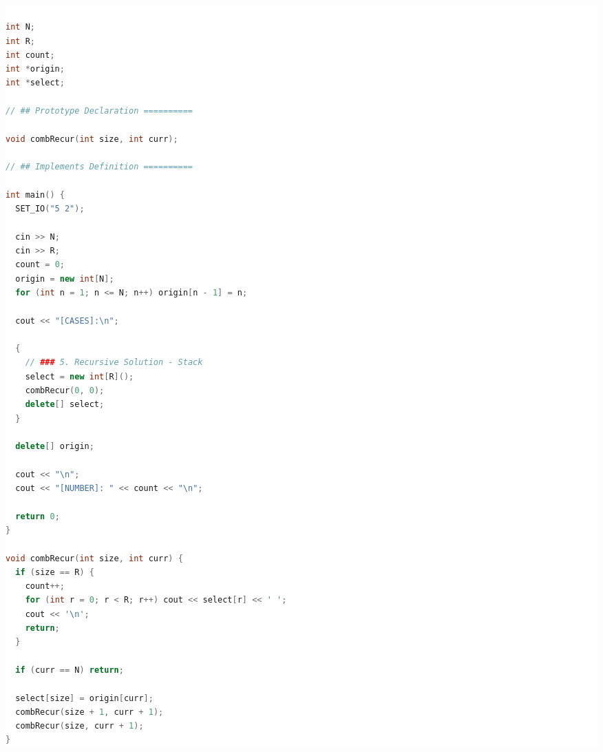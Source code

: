 ```cpp

int N;
int R;
int count;
int *origin;
int *select;

// ## Prototype Declaration ==========

void combRecur(int size, int curr);

// ## Implements Definition ==========

int main() {
  SET_IO("5 2");

  cin >> N;
  cin >> R;
  count = 0;
  origin = new int[N];
  for (int n = 1; n <= N; n++) origin[n - 1] = n;

  cout << "[CASES]:\n";

  {
    // ### 5. Recursive Solution - Stack
    select = new int[R]();
    combRecur(0, 0);
    delete[] select;
  }

  delete[] origin;

  cout << "\n";
  cout << "[NUMBER]: " << count << "\n";

  return 0;
}

void combRecur(int size, int curr) {
  if (size == R) {
    count++;
    for (int r = 0; r < R; r++) cout << select[r] << ' ';
    cout << '\n';
    return;
  }

  if (curr == N) return;

  select[size] = origin[curr];
  combRecur(size + 1, curr + 1);
  combRecur(size, curr + 1);
}
```
